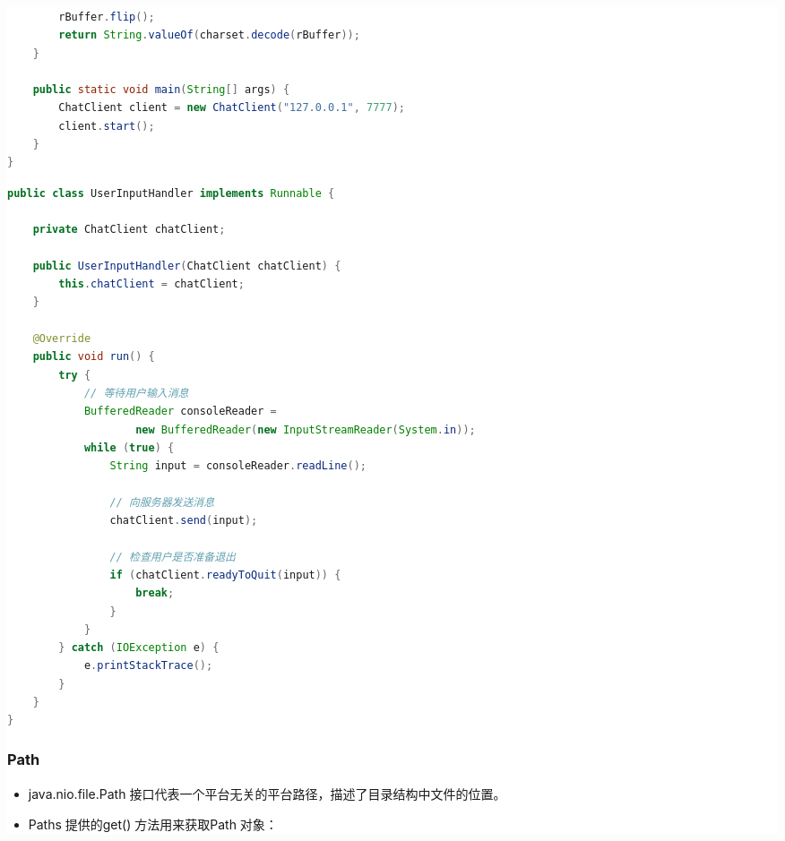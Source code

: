 ```java
        rBuffer.flip();
        return String.valueOf(charset.decode(rBuffer));
    }
 
    public static void main(String[] args) {
        ChatClient client = new ChatClient("127.0.0.1", 7777);
        client.start();
    }
}

```

```java
public class UserInputHandler implements Runnable {
 
    private ChatClient chatClient;
 
    public UserInputHandler(ChatClient chatClient) {
        this.chatClient = chatClient;
    }
 
    @Override
    public void run() {
        try {
            // 等待用户输入消息
            BufferedReader consoleReader =
                    new BufferedReader(new InputStreamReader(System.in));
            while (true) {
                String input = consoleReader.readLine();
 
                // 向服务器发送消息
                chatClient.send(input);
 
                // 检查用户是否准备退出
                if (chatClient.readyToQuit(input)) {
                    break;
                }
            }
        } catch (IOException e) {
            e.printStackTrace();
        }
    }
}

```



### Path

- java.nio.file.Path 接口代表一个平台无关的平台路径，描述了目录结构中文件的位置。

- Paths 提供的get() 方法用来获取Path 对象：
